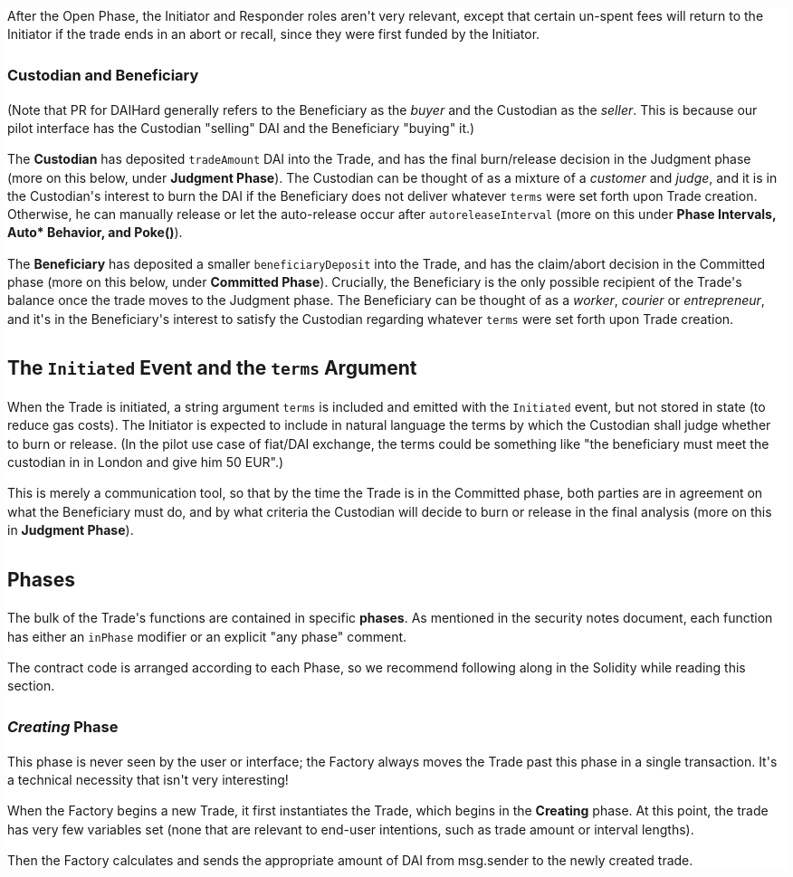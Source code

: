 After the Open Phase, the Initiator and Responder roles aren't very relevant, except that certain un-spent fees will return to the Initiator if the trade ends in an abort or recall, since they were first funded by the Initiator.

### Custodian and Beneficiary

(Note that PR for DAIHard generally refers to the Beneficiary as the *buyer* and the Custodian as the *seller*. This is because our pilot interface has the Custodian "selling" DAI and the Beneficiary "buying" it.)

The **Custodian** has deposited `tradeAmount` DAI into the Trade, and has the final burn/release decision in the Judgment phase (more on this below, under **Judgment Phase**). The Custodian can be thought of as a mixture of a *customer* and *judge*, and it is in the Custodian's interest to burn the DAI if the Beneficiary does not deliver whatever `terms` were set forth upon Trade creation. Otherwise, he can manually release or let the auto-release occur after `autoreleaseInterval` (more on this under **Phase Intervals, Auto\* Behavior, and Poke()**).

The **Beneficiary** has deposited a smaller `beneficiaryDeposit` into the Trade, and has the claim/abort decision in the Committed phase (more on this below, under **Committed Phase**). Crucially, the Beneficiary is the only possible recipient of the Trade's balance once the trade moves to the Judgment phase. The Beneficiary can be thought of as a *worker*, *courier* or *entrepreneur*, and it's in the Beneficiary's interest to satisfy the Custodian regarding whatever `terms` were set forth upon Trade creation.

## The `Initiated` Event and the `terms` Argument

When the Trade is initiated, a string argument `terms` is included and emitted with the `Initiated` event, but not stored in state (to reduce gas costs). The Initiator is expected to include in natural language the terms by which the Custodian shall judge whether to burn or release. (In the pilot use case of fiat/DAI exchange, the terms could be something like "the beneficiary must meet the custodian in in London and give him 50 EUR".)

This is merely a communication tool, so that by the time the Trade is in the Committed phase, both parties are in agreement on what the Beneficiary must do, and by what criteria the Custodian will decide to burn or release in the final analysis (more on this in **Judgment Phase**).

## Phases

The bulk of the Trade's functions are contained in specific **phases**. As mentioned in the security notes document, each function has either an `inPhase` modifier or an explicit "any phase" comment.

The contract code is arranged according to each Phase, so we recommend following along in the Solidity while reading this section.

### *Creating* Phase

This phase is never seen by the user or interface; the Factory always moves the Trade past this phase in a single transaction. It's a technical necessity that isn't very interesting!

When the Factory begins a new Trade, it first instantiates the Trade, which begins in the **Creating** phase. At this point, the trade has very few variables set (none that are relevant to end-user intentions, such as trade amount or interval lengths).

Then the Factory calculates and sends the appropriate amount of DAI from msg.sender to the newly created trade.
